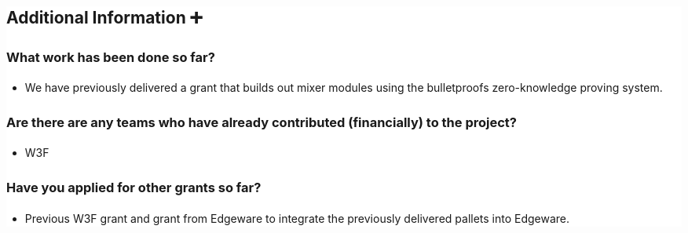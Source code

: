## Additional Information :heavy_plus_sign: 
### What work has been done so far?
- We have previously delivered a grant that builds out mixer modules using the bulletproofs zero-knowledge proving system.

### Are there are any teams who have already contributed (financially) to the project?
- W3F
### Have you applied for other grants so far?
- Previous W3F grant and grant from Edgeware to integrate the previously delivered pallets into Edgeware.
